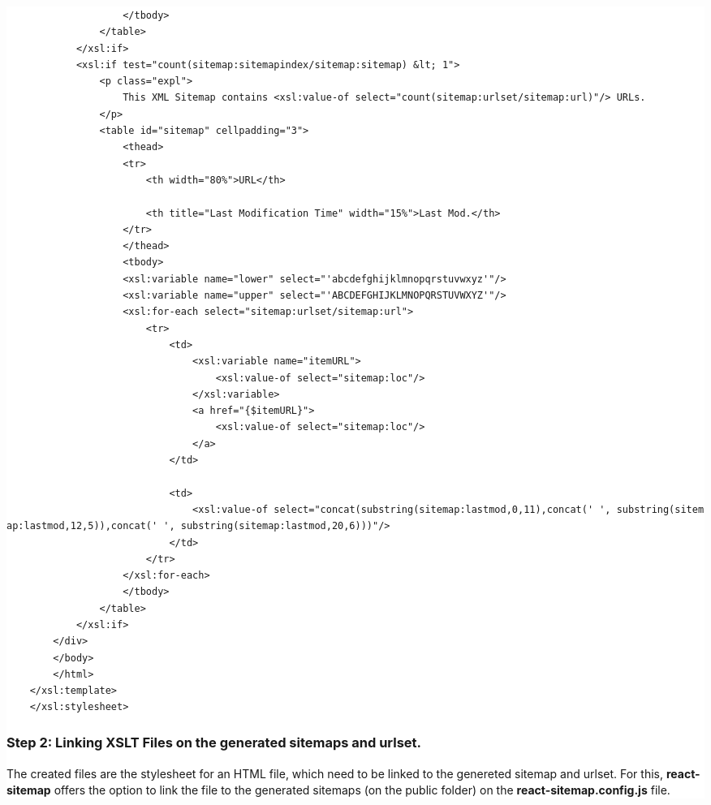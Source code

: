 ```
					</tbody>
				</table>
			</xsl:if>
			<xsl:if test="count(sitemap:sitemapindex/sitemap:sitemap) &lt; 1">
				<p class="expl">
					This XML Sitemap contains <xsl:value-of select="count(sitemap:urlset/sitemap:url)"/> URLs.
				</p>
				<table id="sitemap" cellpadding="3">
					<thead>
					<tr>
						<th width="80%">URL</th>
						
						<th title="Last Modification Time" width="15%">Last Mod.</th>
					</tr>
					</thead>
					<tbody>
					<xsl:variable name="lower" select="'abcdefghijklmnopqrstuvwxyz'"/>
					<xsl:variable name="upper" select="'ABCDEFGHIJKLMNOPQRSTUVWXYZ'"/>
					<xsl:for-each select="sitemap:urlset/sitemap:url">
						<tr>
							<td>
								<xsl:variable name="itemURL">
									<xsl:value-of select="sitemap:loc"/>
								</xsl:variable>
								<a href="{$itemURL}">
									<xsl:value-of select="sitemap:loc"/>
								</a>
							</td>
							
							<td>
								<xsl:value-of select="concat(substring(sitemap:lastmod,0,11),concat(' ', substring(sitemap:lastmod,12,5)),concat(' ', substring(sitemap:lastmod,20,6)))"/>
							</td>
						</tr>
					</xsl:for-each>
					</tbody>
				</table>
			</xsl:if>
		</div>
		</body>
		</html>
	</xsl:template>
	</xsl:stylesheet>

```

### Step 2: Linking XSLT Files on the generated sitemaps and urlset.

The created files are the stylesheet for an HTML file, which need to be linked to the genereted sitemap and urlset.
For this, **react-sitemap** offers the option to link the file to the generated sitemaps (on the public folder) on the **react-sitemap.config.js** file.
